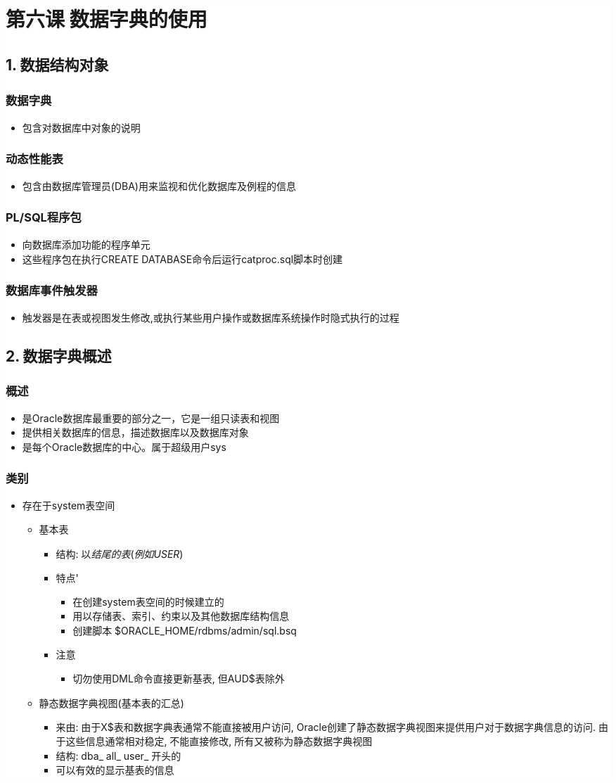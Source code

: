 # 第六课 数据字典的使用

## 1. 数据结构对象

### **数据字典**

- 包含对数据库中对象的说明

### **动态性能表**

- 包含由数据库管理员(DBA)用来监视和优化数据库及例程的信息

### PL/SQL程序包

- 向数据库添加功能的程序单元
- 这些程序包在执行CREATE DATABASE命令后运行catproc.sql脚本时创建

### 数据库事件触发器

- 触发器是在表或视图发生修改,或执行某些用户操作或数据库系统操作时隐式执行的过程

## 2. 数据字典概述

### 概述 

- 是Oracle数据库最重要的部分之一，它是一组只读表和视图
- 提供相关数据库的信息，描述数据库以及数据库对象
- 是每个Oracle数据库的中心。属于超级用户sys

### 类别

- 存在于system表空间

	- 基本表

		- 结构: 以$结尾的表(例如 USER$)
		- 特点'

			- 在创建system表空间的时候建立的
			- 用以存储表、索引、约束以及其他数据库结构信息
			- 创建脚本  $ORACLE_HOME/rdbms/admin/sql.bsq

		- 注意

			- 切勿使用DML命令直接更新基表, 但AUD$表除外

	- 静态数据字典视图(基本表的汇总)

		- 来由: 由于X$表和数据字典表通常不能直接被用户访问, Oracle创建了静态数据字典视图来提供用户对于数据字典信息的访问. 
		由于这些信息通常相对稳定, 不能直接修改, 所有又被称为静态数据字典视图
		- 结构: dba_   all_    user_   开头的
		- 可以有效的显示基表的信息
